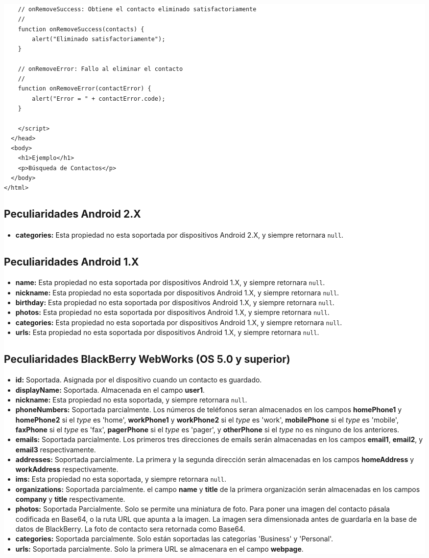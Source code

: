         // onRemoveSuccess: Obtiene el contacto eliminado satisfactoriamente
        //
        function onRemoveSuccess(contacts) {
			alert("Eliminado satisfactoriamente");
        }
    
        // onRemoveError: Fallo al eliminar el contacto
        //
        function onRemoveError(contactError) {
			alert("Error = " + contactError.code);
        }

        </script>
      </head>
      <body>
        <h1>Ejemplo</h1>
        <p>Búsqueda de Contactos</p>
      </body>
    </html>

Peculiaridades Android 2.X
--------------------------

- __categories:__  Esta propiedad no esta soportada por dispositivos Android 2.X, y siempre retornara `null`.

Peculiaridades Android 1.X
--------------------------

- __name:__ Esta propiedad no esta soportada por dispositivos Android 1.X, y siempre retornara `null`.
- __nickname:__ Esta propiedad no esta soportada por dispositivos Android 1.X, y siempre retornara `null`.
- __birthday:__ Esta propiedad no esta soportada por dispositivos Android 1.X, y siempre retornara `null`.
- __photos:__ Esta propiedad no esta soportada por dispositivos Android 1.X, y siempre retornara `null`.
- __categories:__  Esta propiedad no esta soportada por dispositivos Android 1.X, y siempre retornara `null`.
- __urls:__  Esta propiedad no esta soportada por dispositivos Android 1.X, y siempre retornara `null`.


Peculiaridades BlackBerry WebWorks (OS 5.0 y superior)
------------------------------------------------------

- __id:__ Soportada.  Asignada por el dispositivo cuando un contacto es guardado.
- __displayName:__ Soportada.  Almacenada en el campo __user1__.
- __nickname:__ Esta propiedad no esta soportada, y siempre retornara `null`.
- __phoneNumbers:__ Soportada parcialmente.  Los números de teléfonos seran almacenados en los campos __homePhone1__ y __homePhone2__ si el _type_ es 'home', __workPhone1__ y __workPhone2__ si el _type_ es 'work', __mobilePhone__ si el _type_ es 'mobile', __faxPhone__ si el _type_ es 'fax', __pagerPhone__ si el _type_ es 'pager', y __otherPhone__ si el _type_ no es ninguno de los anteriores.
- __emails:__ Soportada parcialmente. Los primeros tres direcciones de emails serán almacenadas en los campos __email1__, __email2__, y __email3__ respectivamente.
- __addresses:__ Soportada parcialmente. La primera y la segunda dirección serán almacenadas en los campos __homeAddress__ y __workAddress__ respectivamente.
- __ims:__ Esta propiedad no esta soportada, y siempre retornara `null`. 
- __organizations:__ Soportada parcialmente.  el campo __name__ y __title__ de la primera organización serán almacenadas en los campos __company__ y __title__ respectivamente.
- __photos:__ Soportada Parcialmente. Solo se permite una miniatura de foto.  Para poner una imagen del contacto pásala codificada en Base64, o la ruta URL que apunta  a la imagen. La imagen sera dimensionada antes de guardarla en la base de datos de BlackBerry. La foto de contacto sera retornada como Base64.
- __categories:__ Soportada parcialmente.  Solo están soportadas las categorías 'Business' y 'Personal'. 
- __urls:__  Soportada parcialmente. Solo la primera URL se almacenara en el campo __webpage__.